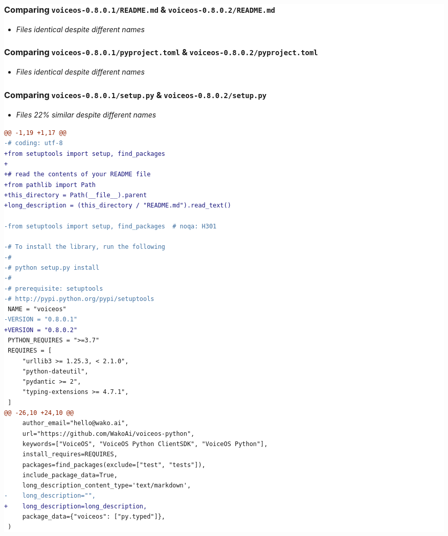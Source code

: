 
### Comparing `voiceos-0.8.0.1/README.md` & `voiceos-0.8.0.2/README.md`

 * *Files identical despite different names*

### Comparing `voiceos-0.8.0.1/pyproject.toml` & `voiceos-0.8.0.2/pyproject.toml`

 * *Files identical despite different names*

### Comparing `voiceos-0.8.0.1/setup.py` & `voiceos-0.8.0.2/setup.py`

 * *Files 22% similar despite different names*

```diff
@@ -1,19 +1,17 @@
-# coding: utf-8
+from setuptools import setup, find_packages
+
+# read the contents of your README file
+from pathlib import Path
+this_directory = Path(__file__).parent
+long_description = (this_directory / "README.md").read_text()
 
-from setuptools import setup, find_packages  # noqa: H301
 
-# To install the library, run the following
-#
-# python setup.py install
-#
-# prerequisite: setuptools
-# http://pypi.python.org/pypi/setuptools
 NAME = "voiceos"
-VERSION = "0.8.0.1"
+VERSION = "0.8.0.2"
 PYTHON_REQUIRES = ">=3.7"
 REQUIRES = [
     "urllib3 >= 1.25.3, < 2.1.0",
     "python-dateutil",
     "pydantic >= 2",
     "typing-extensions >= 4.7.1",
 ]
@@ -26,10 +24,10 @@
     author_email="hello@wako.ai",
     url="https://github.com/WakoAi/voiceos-python",
     keywords=["VoiceOS", "VoiceOS Python ClientSDK", "VoiceOS Python"],
     install_requires=REQUIRES,
     packages=find_packages(exclude=["test", "tests"]),
     include_package_data=True,
     long_description_content_type='text/markdown',
-    long_description="",
+    long_description=long_description,
     package_data={"voiceos": ["py.typed"]},
 )
```
